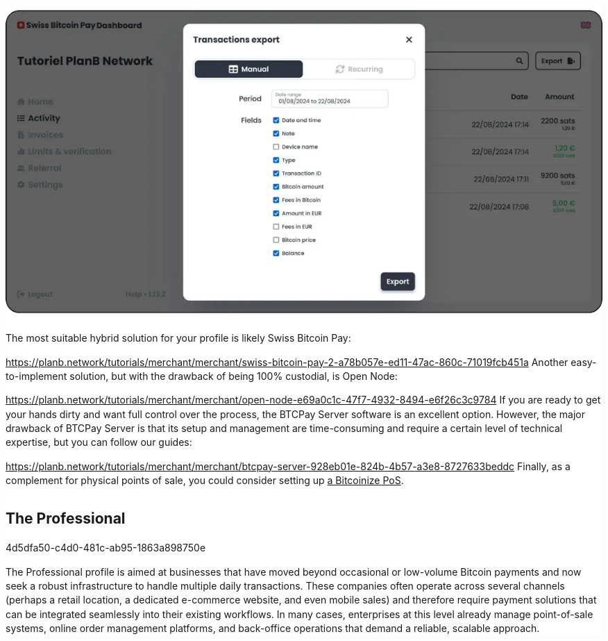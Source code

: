 ![BIZ101-profiles](assets/en/24.webp)

The most suitable hybrid solution for your profile is likely Swiss Bitcoin Pay:

https://planb.network/tutorials/merchant/merchant/swiss-bitcoin-pay-2-a78b057e-ed11-47ac-860c-71019fcb451a
Another easy-to-implement solution, but with the drawback of being 100% custodial, is Open Node:

https://planb.network/tutorials/merchant/merchant/open-node-e69a0c1c-47f7-4932-8494-e6f26c3c9784
If you are ready to get your hands dirty and want full control over the process, the BTCPay Server software is an excellent option. However, the major drawback of BTCPay Server is that its setup and management are time-consuming and require a certain level of technical expertise, but you can follow our guides:

https://planb.network/tutorials/merchant/merchant/btcpay-server-928eb01e-824b-4b57-a3e8-8727633beddc
Finally, as a complement for physical points of sale, you could consider setting up [a Bitcoinize PoS](https://bitcoinize.com/).

## The Professional

<chapterId>4d5dfa50-c4d0-481c-ab95-1863a898750e</chapterId>

The Professional profile is aimed at businesses that have moved beyond occasional or low-volume Bitcoin payments and now seek a robust infrastructure to handle multiple daily transactions. These companies often operate across several channels (perhaps a retail location, a dedicated e-commerce website, and even mobile sales) and therefore require payment solutions that can be integrated seamlessly into their existing workflows. In many cases, enterprises at this level already manage point-of-sale systems, online order management platforms, and back-office operations that demand a reliable, scalable approach.
